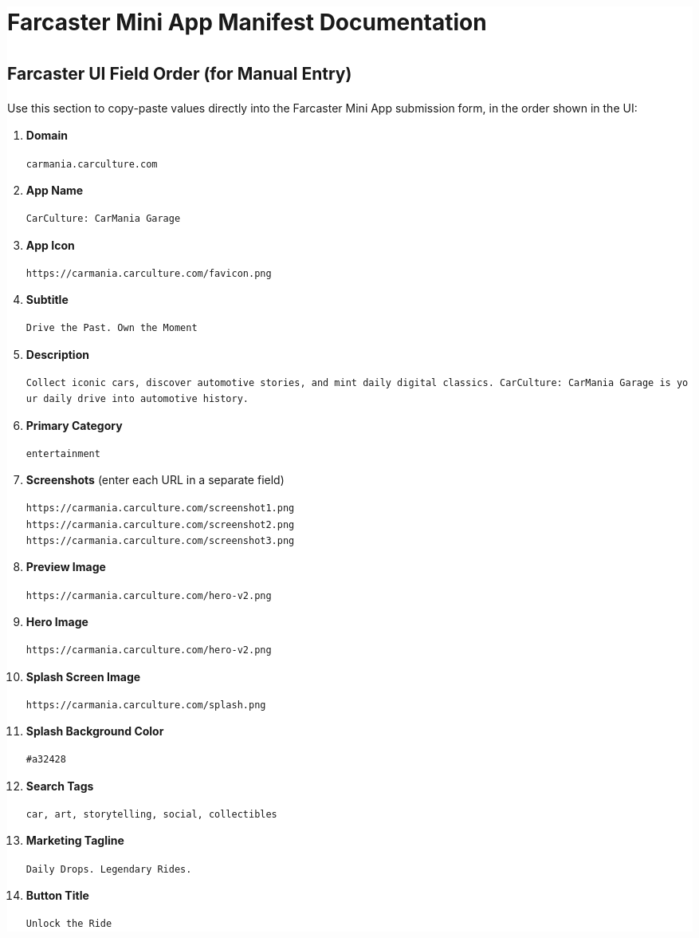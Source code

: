 # Farcaster Mini App Manifest Documentation

## Farcaster UI Field Order (for Manual Entry)

Use this section to copy-paste values directly into the Farcaster Mini App submission form, in the order shown in the UI:

1. **Domain**
   ```
   carmania.carculture.com
   ```
2. **App Name**
   ```
   CarCulture: CarMania Garage
   ```
3. **App Icon**
   ```
   https://carmania.carculture.com/favicon.png
   ```
4. **Subtitle**
   ```
   Drive the Past. Own the Moment
   ```
5. **Description**
   ```
   Collect iconic cars, discover automotive stories, and mint daily digital classics. CarCulture: CarMania Garage is your daily drive into automotive history.
   ```
6. **Primary Category**
   ```
   entertainment
   ```
7. **Screenshots** (enter each URL in a separate field)
   ```
   https://carmania.carculture.com/screenshot1.png
   https://carmania.carculture.com/screenshot2.png
   https://carmania.carculture.com/screenshot3.png
   ```
8. **Preview Image**
   ```
   https://carmania.carculture.com/hero-v2.png
   ```
9. **Hero Image**
   ```
   https://carmania.carculture.com/hero-v2.png
   ```
10. **Splash Screen Image**
    ```
    https://carmania.carculture.com/splash.png
    ```
11. **Splash Background Color**
    ```
    #a32428
    ```
12. **Search Tags**
    ```
    car, art, storytelling, social, collectibles
    ```
13. **Marketing Tagline**
    ```
    Daily Drops. Legendary Rides.
    ```
14. **Button Title**
    ```
    Unlock the Ride
    ```